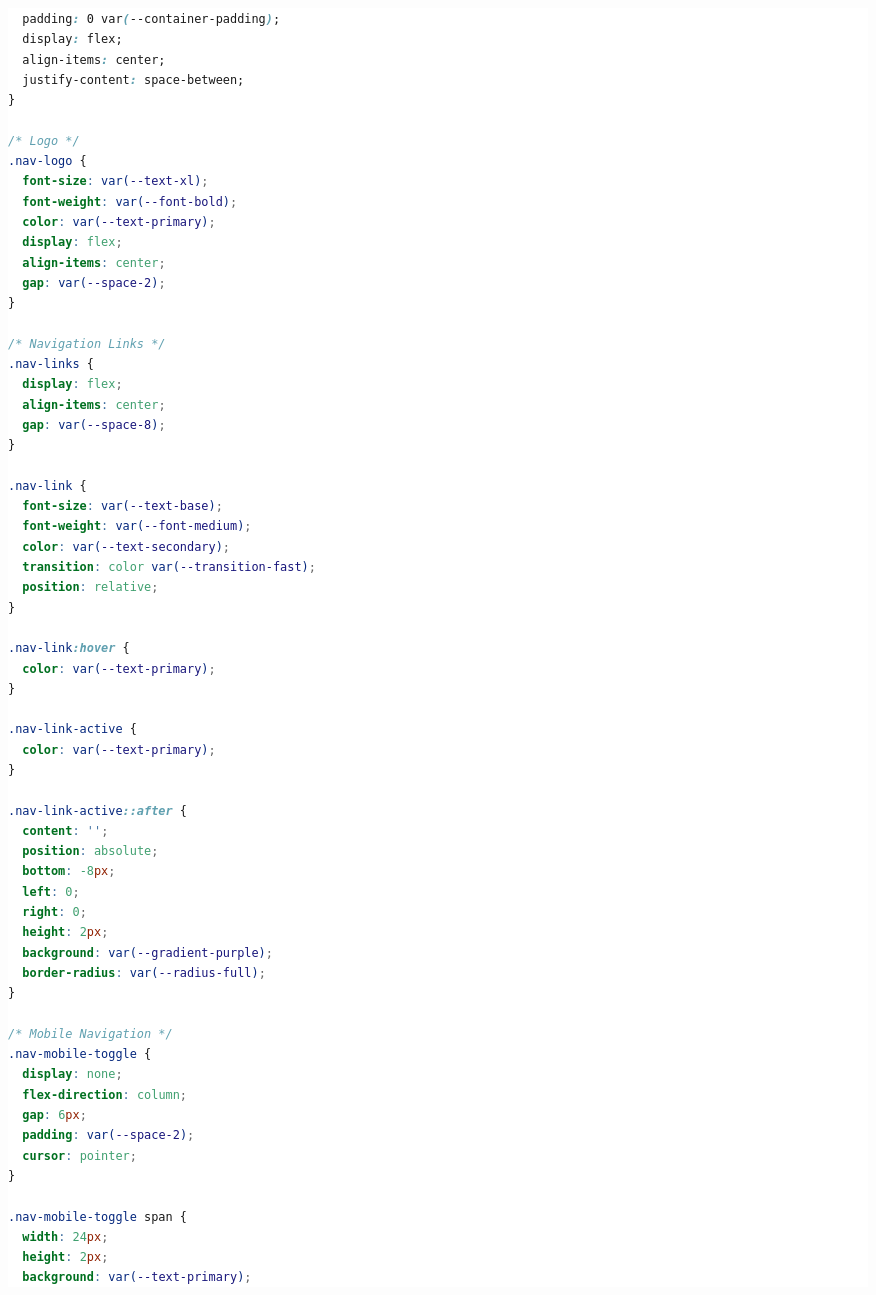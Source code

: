 ```css
  padding: 0 var(--container-padding);
  display: flex;
  align-items: center;
  justify-content: space-between;
}

/* Logo */
.nav-logo {
  font-size: var(--text-xl);
  font-weight: var(--font-bold);
  color: var(--text-primary);
  display: flex;
  align-items: center;
  gap: var(--space-2);
}

/* Navigation Links */
.nav-links {
  display: flex;
  align-items: center;
  gap: var(--space-8);
}

.nav-link {
  font-size: var(--text-base);
  font-weight: var(--font-medium);
  color: var(--text-secondary);
  transition: color var(--transition-fast);
  position: relative;
}

.nav-link:hover {
  color: var(--text-primary);
}

.nav-link-active {
  color: var(--text-primary);
}

.nav-link-active::after {
  content: '';
  position: absolute;
  bottom: -8px;
  left: 0;
  right: 0;
  height: 2px;
  background: var(--gradient-purple);
  border-radius: var(--radius-full);
}

/* Mobile Navigation */
.nav-mobile-toggle {
  display: none;
  flex-direction: column;
  gap: 6px;
  padding: var(--space-2);
  cursor: pointer;
}

.nav-mobile-toggle span {
  width: 24px;
  height: 2px;
  background: var(--text-primary);
```